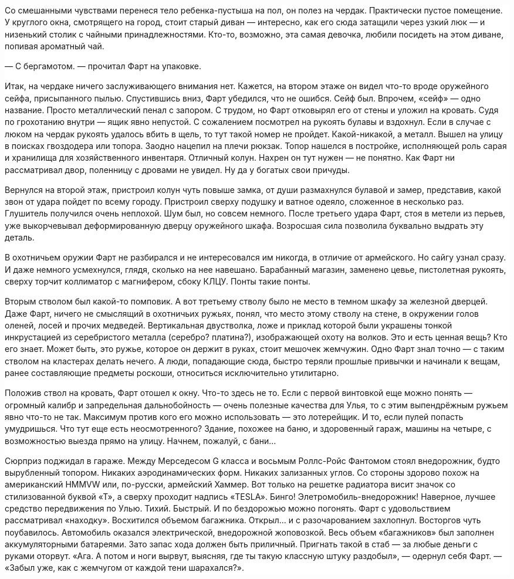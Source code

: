 <p>Со смешанными чувствами перенеся тело ребенка-пустыша на пол, он полез на чердак. Практически пустое помещение. У круглого окна, смотрящего на город, стоит старый диван — интересно, как его сюда затащили через узкий люк — и низенький столик с чайными принадлежностями. Кто-то, возможно, эта самая девочка, любили посидеть на этом диване, попивая ароматный чай.</p>

<p>— С бергамотом. — прочитал Фарт на упаковке.</p>

<p>Итак, на чердаке ничего заслуживающего внимания нет. Кажется, на втором этаже он видел что-то вроде оружейного сейфа, присыпанного пылью. Спустившись вниз, Фарт убедился, что не ошибся. Сейф был. Впрочем, «сейф» — одно название. Просто металлический пенал с запором. С трудом, но Фарт отковырял его от стены и уложил на кровать. Судя по грохотанию внутри — ящик явно непустой. С сожалением посмотрел на рукоять булавы и вздохнул. Если в случае с люком на чердак рукоять удалось вбить в щель, то тут такой номер не пройдет. Какой-никакой, а металл. Вышел на улицу в поисках гвоздодера или топора. Заодно нацепил на плечи рюкзак. Топор нашелся в постройке, исполняющей роль сарая и хранилища для хозяйственного инвентаря. Отличный колун. Нахрен он тут нужен — не понятно. Как Фарт ни рассматривал двор, поленницу с дровами не увидел. Ну да у богатых свои причуды.</p>

<p>Вернулся на второй этаж, пристроил колун чуть повыше замка, от души размахнулся булавой и замер, представив, какой звон от удара пойдет по всему городу. Пристроил сверху подушку и ватное одеяло, сложенное в несколько раз. Глушитель получился очень неплохой. Шум был, но совсем немного. После третьего удара Фарт, стоя в метели из перьев, уже выкорчевывал деформированную дверцу оружейного шкафа. Возросшая сила позволила буквально выдрать эту деталь.</p>

<p>В охотничьем оружии Фарт не разбирался и не интересовался им никогда, в отличие от армейского. Но сайгу узнал сразу. И даже немного усмехнулся, глядя, сколько на нее навешано. Барабанный магазин, заменено цевье, пистолетная рукоять, сверху торчит коллиматор с магнифером, сбоку КЛЦУ. Понты такие понты.</p>

<p>Вторым стволом был какой-то помповик. А вот третьему стволу было не место в темном шкафу за железной дверцей. Даже Фарт, ничего не смыслящий в охотничьих ружьях, понял, что место этому стволу на стене, в окружении голов оленей, лосей и прочих медведей. Вертикальная двустволка, ложе и приклад которой были украшены тонкой инкрустацией из серебристого металла (серебро? платина?), изображающей охоту на волков. Это и есть ценная вещь? Кто его знает. Может быть, это ружье, которое он держит в руках, стоит мешочек жемчужин. Одно Фарт знал точно — с таким стволом на кластерах делать нечего. А люди, попадающие сюда, быстро теряли прошлые привычки и начинали к вещам, ранее составляющие предметы роскоши, относиться исключительно утилитарно.</p>

<p>Положив ствол на кровать, Фарт отошел к окну. Что-то здесь не то. Если с первой винтовкой еще можно понять — огромный калибр и запредельная дальнобойность — очень полезные качества для Улья, то с этим выпендрёжным ружьем явно что-то не так. Максимум против кого его можно использовать — это лотерейщик. И то, если пулей попасть умудришься. Что тут еще есть неосмотренного? Здание, похожее на баню, и здоровенный гараж, машины на четыре, с возможностью выезда прямо на улицу. Начнем, пожалуй, с бани…</p>

<p>Сюрприз поджидал в гараже. Между Мерседесом G класса и восьмым Роллс-Ройс Фантомом стоял внедорожник, будто вырубленный топором. Никаких аэродинамических форм. Никаких зализанных углов. Со стороны здорово похож на американский HMMVW или, по-русски, армейский Хаммер. Вот только на решетке радиатора висит значок со стилизованной буквой «Т», а сверху проходит надпись «TESLA». Бинго! Элетромобиль-внедорожник! Наверное, лучшее средство передвижения по Улью. Тихий. Быстрый. И по бездорожью можно погонять. Фарт с удовольствием рассматривал «находку». Восхитился объемом багажника. Открыл… и с разочарованием захлопнул. Восторгов чуть поубавилось. Автомобиль оказался электрической, внедорожной жоповозкой. Весь объем «багажников» был заполнен аккумуляторными батареями. Зато запас хода должен быть приличный. Пригнать такой в стаб — за любые деньги с руками оторвут. «Ага. А потом и ноги вырвут, выясняя, где ты такую классную штуку раздобыл», — одернул себя Фарт. — «Забыл уже, как с жемчугом от каждой тени шарахался?».</p>
